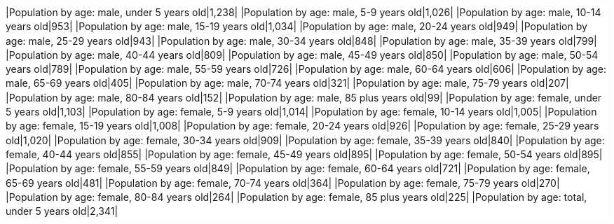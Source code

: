 |Population by age: male, under 5 years old|1,238|
|Population by age: male, 5-9 years old|1,026|
|Population by age: male, 10-14 years old|953|
|Population by age: male, 15-19 years old|1,034|
|Population by age: male, 20-24 years old|949|
|Population by age: male, 25-29 years old|943|
|Population by age: male, 30-34 years old|848|
|Population by age: male, 35-39 years old|799|
|Population by age: male, 40-44 years old|809|
|Population by age: male, 45-49 years old|850|
|Population by age: male, 50-54 years old|789|
|Population by age: male, 55-59 years old|726|
|Population by age: male, 60-64 years old|606|
|Population by age: male, 65-69 years old|405|
|Population by age: male, 70-74 years old|321|
|Population by age: male, 75-79 years old|207|
|Population by age: male, 80-84 years old|152|
|Population by age: male, 85 plus years old|99|
|Population by age: female, under 5 years old|1,103|
|Population by age: female, 5-9 years old|1,014|
|Population by age: female, 10-14 years old|1,005|
|Population by age: female, 15-19 years old|1,008|
|Population by age: female, 20-24 years old|926|
|Population by age: female, 25-29 years old|1,020|
|Population by age: female, 30-34 years old|909|
|Population by age: female, 35-39 years old|840|
|Population by age: female, 40-44 years old|855|
|Population by age: female, 45-49 years old|895|
|Population by age: female, 50-54 years old|895|
|Population by age: female, 55-59 years old|849|
|Population by age: female, 60-64 years old|721|
|Population by age: female, 65-69 years old|481|
|Population by age: female, 70-74 years old|364|
|Population by age: female, 75-79 years old|270|
|Population by age: female, 80-84 years old|264|
|Population by age: female, 85 plus years old|225|
|Population by age: total, under 5 years old|2,341|